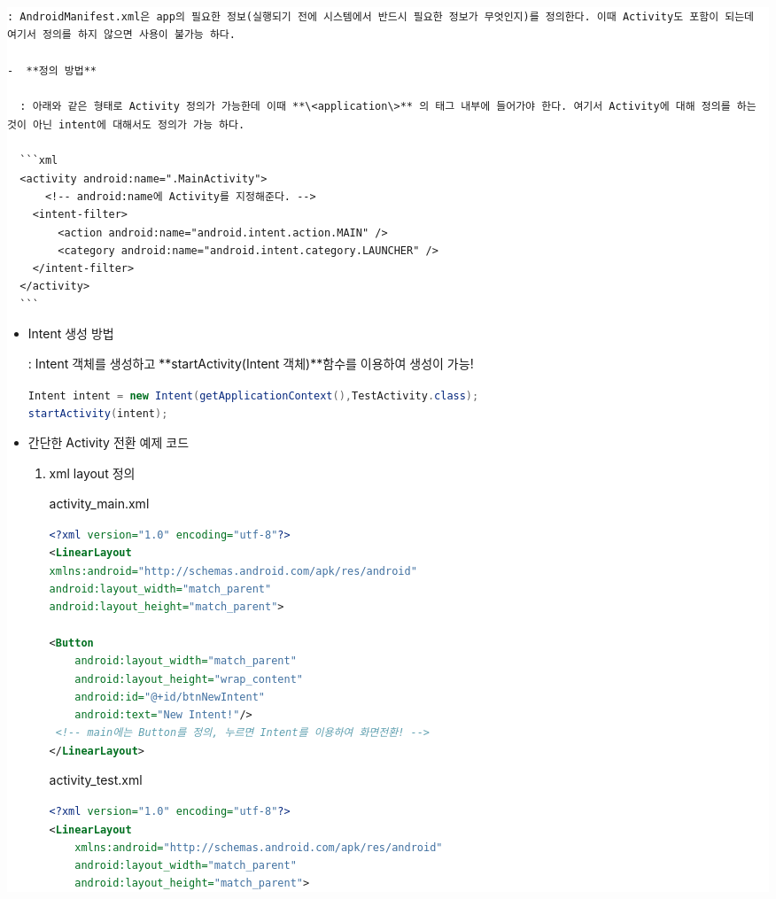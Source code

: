     : AndroidManifest.xml은 app의 필요한 정보(실행되기 전에 시스템에서 반드시 필요한 정보가 무엇인지)를 정의한다. 이때 Activity도 포함이 되는데 여기서 정의를 하지 않으면 사용이 불가능 하다.

    -  **정의 방법**

      : 아래와 같은 형태로 Activity 정의가 가능한데 이때 **\<application\>** 의 태그 내부에 들어가야 한다. 여기서 Activity에 대해 정의를 하는 것이 아닌 intent에 대해서도 정의가 가능 하다.

      ```xml
      <activity android:name=".MainActivity">
          <!-- android:name에 Activity를 지정해준다. -->
      	<intent-filter>
      		<action android:name="android.intent.action.MAIN" />
      		<category android:name="android.intent.category.LAUNCHER" />
      	</intent-filter>
      </activity>
      ```

  - Intent 생성 방법

    : Intent 객체를 생성하고 **startActivity(Intent 객체)**함수를 이용하여 생성이 가능!

    ```java
    Intent intent = new Intent(getApplicationContext(),TestActivity.class);
    startActivity(intent);
    ```

  - 간단한 Activity 전환 예제 코드

    1. xml layout 정의

       activity_main.xml

       ```xml
       <?xml version="1.0" encoding="utf-8"?>
       <LinearLayout
       xmlns:android="http://schemas.android.com/apk/res/android"
       android:layout_width="match_parent"
       android:layout_height="match_parent">
       
       <Button
           android:layout_width="match_parent"
           android:layout_height="wrap_content"
           android:id="@+id/btnNewIntent"
           android:text="New Intent!"/>
       	<!-- main에는 Button를 정의, 누르면 Intent를 이용하여 화면전환! -->
       </LinearLayout>
       ```

       activity_test.xml

       ```xml
       <?xml version="1.0" encoding="utf-8"?>
       <LinearLayout
           xmlns:android="http://schemas.android.com/apk/res/android"
           android:layout_width="match_parent"
           android:layout_height="match_parent">
       